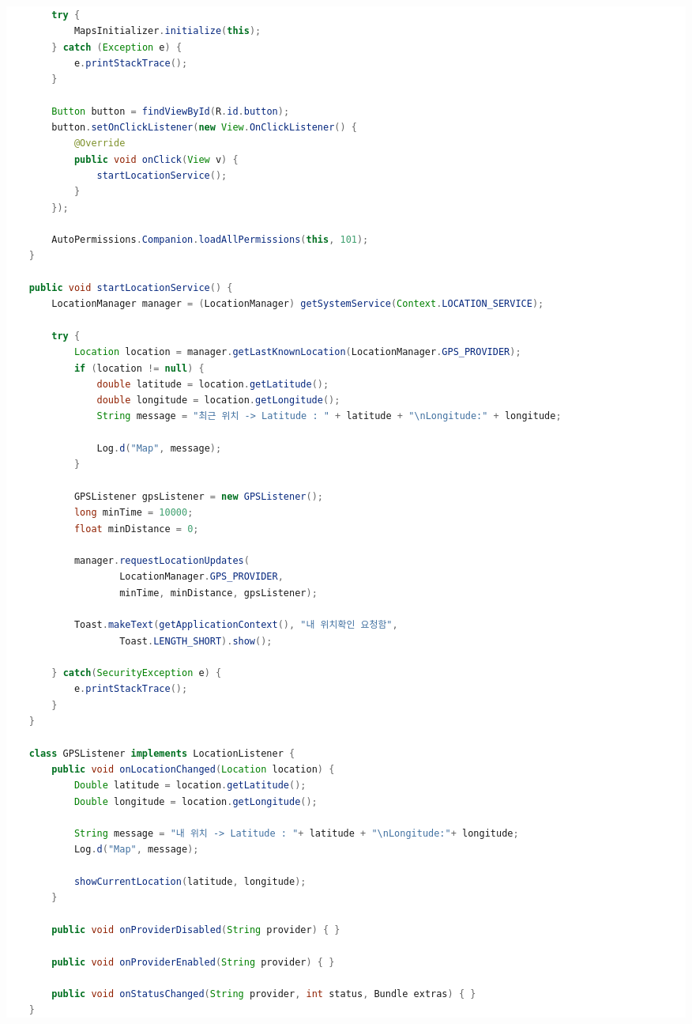 ```java
        try {
            MapsInitializer.initialize(this);
        } catch (Exception e) {
            e.printStackTrace();
        }

        Button button = findViewById(R.id.button);
        button.setOnClickListener(new View.OnClickListener() {
            @Override
            public void onClick(View v) {
                startLocationService();
            }
        });

        AutoPermissions.Companion.loadAllPermissions(this, 101);
    }

    public void startLocationService() {
        LocationManager manager = (LocationManager) getSystemService(Context.LOCATION_SERVICE);

        try {
            Location location = manager.getLastKnownLocation(LocationManager.GPS_PROVIDER);
            if (location != null) {
                double latitude = location.getLatitude();
                double longitude = location.getLongitude();
                String message = "최근 위치 -> Latitude : " + latitude + "\nLongitude:" + longitude;

                Log.d("Map", message);
            }

            GPSListener gpsListener = new GPSListener();
            long minTime = 10000;
            float minDistance = 0;

            manager.requestLocationUpdates(
                    LocationManager.GPS_PROVIDER,
                    minTime, minDistance, gpsListener);

            Toast.makeText(getApplicationContext(), "내 위치확인 요청함",
                    Toast.LENGTH_SHORT).show();

        } catch(SecurityException e) {
            e.printStackTrace();
        }
    }

    class GPSListener implements LocationListener {
        public void onLocationChanged(Location location) {
            Double latitude = location.getLatitude();
            Double longitude = location.getLongitude();

            String message = "내 위치 -> Latitude : "+ latitude + "\nLongitude:"+ longitude;
            Log.d("Map", message);

            showCurrentLocation(latitude, longitude);
        }

        public void onProviderDisabled(String provider) { }

        public void onProviderEnabled(String provider) { }

        public void onStatusChanged(String provider, int status, Bundle extras) { }
    }
```